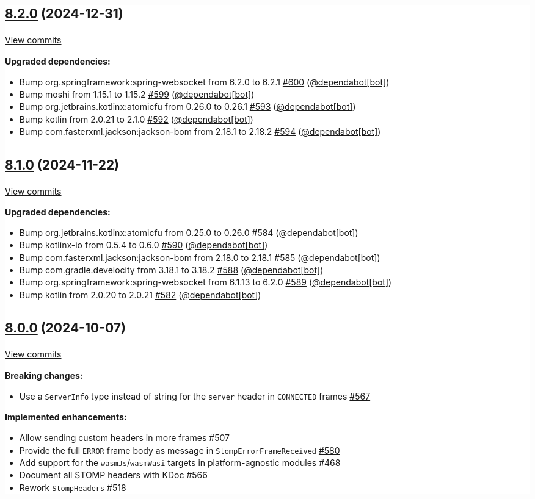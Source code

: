 ## [8.2.0](https://github.com/joffrey-bion/krossbow/tree/8.2.0) (2024-12-31)
[View commits](https://github.com/joffrey-bion/krossbow/compare/8.1.0...8.2.0)

**Upgraded dependencies:**

- Bump org.springframework:spring\-websocket from 6.2.0 to 6.2.1 [\#600](https://github.com/joffrey-bion/krossbow/pull/600) ([@dependabot[bot]](https://github.com/apps/dependabot))
- Bump moshi from 1.15.1 to 1.15.2 [\#599](https://github.com/joffrey-bion/krossbow/pull/599) ([@dependabot[bot]](https://github.com/apps/dependabot))
- Bump org.jetbrains.kotlinx:atomicfu from 0.26.0 to 0.26.1 [\#593](https://github.com/joffrey-bion/krossbow/pull/593) ([@dependabot[bot]](https://github.com/apps/dependabot))
- Bump kotlin from 2.0.21 to 2.1.0 [\#592](https://github.com/joffrey-bion/krossbow/pull/592) ([@dependabot[bot]](https://github.com/apps/dependabot))
- Bump com.fasterxml.jackson:jackson\-bom from 2.18.1 to 2.18.2 [\#594](https://github.com/joffrey-bion/krossbow/pull/594) ([@dependabot[bot]](https://github.com/apps/dependabot))

## [8.1.0](https://github.com/joffrey-bion/krossbow/tree/8.1.0) (2024-11-22)
[View commits](https://github.com/joffrey-bion/krossbow/compare/8.0.0...8.1.0)

**Upgraded dependencies:**

- Bump org.jetbrains.kotlinx:atomicfu from 0.25.0 to 0.26.0 [\#584](https://github.com/joffrey-bion/krossbow/pull/584) ([@dependabot[bot]](https://github.com/apps/dependabot))
- Bump kotlinx\-io from 0.5.4 to 0.6.0 [\#590](https://github.com/joffrey-bion/krossbow/pull/590) ([@dependabot[bot]](https://github.com/apps/dependabot))
- Bump com.fasterxml.jackson:jackson\-bom from 2.18.0 to 2.18.1 [\#585](https://github.com/joffrey-bion/krossbow/pull/585) ([@dependabot[bot]](https://github.com/apps/dependabot))
- Bump com.gradle.develocity from 3.18.1 to 3.18.2 [\#588](https://github.com/joffrey-bion/krossbow/pull/588) ([@dependabot[bot]](https://github.com/apps/dependabot))
- Bump org.springframework:spring\-websocket from 6.1.13 to 6.2.0 [\#589](https://github.com/joffrey-bion/krossbow/pull/589) ([@dependabot[bot]](https://github.com/apps/dependabot))
- Bump kotlin from 2.0.20 to 2.0.21 [\#582](https://github.com/joffrey-bion/krossbow/pull/582) ([@dependabot[bot]](https://github.com/apps/dependabot))

## [8.0.0](https://github.com/joffrey-bion/krossbow/tree/8.0.0) (2024-10-07)
[View commits](https://github.com/joffrey-bion/krossbow/compare/7.3.0...8.0.0)

**Breaking changes:**

- Use a `ServerInfo` type instead of string for the `server` header in `CONNECTED` frames [\#567](https://github.com/joffrey-bion/krossbow/issues/567)

**Implemented enhancements:**

- Allow sending custom headers in more frames [\#507](https://github.com/joffrey-bion/krossbow/issues/507)
- Provide the full `ERROR` frame body as message in `StompErrorFrameReceived` [\#580](https://github.com/joffrey-bion/krossbow/issues/580)
- Add support for the `wasmJs`/`wasmWasi` targets in platform\-agnostic modules [\#468](https://github.com/joffrey-bion/krossbow/issues/468)
- Document all STOMP headers with KDoc [\#566](https://github.com/joffrey-bion/krossbow/issues/566)
- Rework `StompHeaders` [\#518](https://github.com/joffrey-bion/krossbow/issues/518)
